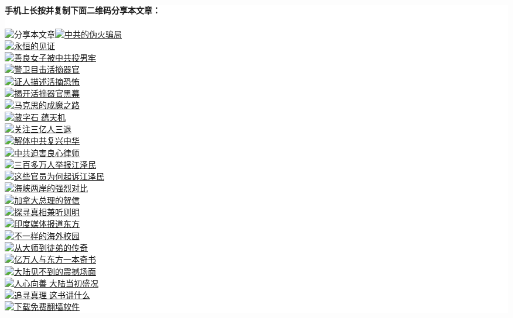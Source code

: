 <strong>手机上长按并复制下面二维码分享本文章：</strong><br><br><img src="https://chart.apis.google.com/chart?cht=qr&chs=240x240&choe=UTF-8&chld=M|2&chl=https://github.com/19920513/djy/blob/master/gb/23/12/30/n14147264.md%231" title="分享本文章"></td><td VALIGN=TOP><a href="https://github.com/19920513/djy/blob/master/gb/16/1/21/n4622075.md?dfh#1" target="_blank"><img src="https://raw.githubusercontent.com/19920513/djy/master/gb/300/wei-f1.jpg" title="中共的伪火骗局"  alt="中共的伪火骗局"></a><br><a href="https://github.com/19920513/www/blob/master/README.md?dfh#9" target="_blank"><img src="https://raw.githubusercontent.com/19920513/djy/master/gb/300/yong-h.jpg" title="永恒的见证"  alt="永恒的见证"></a><br><a href="https://github.com/19920513/djy/blob/master/gb/13/9/29/n3974789.md?dfh#1" target="_blank"><img src="https://raw.githubusercontent.com/19920513/djy/master/gb/300/shang-lnz.jpg" title="善良女子被中共投男牢"  alt="善良女子被中共投男牢"></a><br><a href="https://github.com/19920513/djy/blob/master/gb/16/3/16/n4663449.md?dfh#1" target="_blank"><img src="https://raw.githubusercontent.com/19920513/djy/master/gb/300/huo-z3.jpg" title="警卫目击活摘器官"  alt="警卫目击活摘器官"></a><br><a href="https://github.com/19920513/djy/blob/master/gb/16/8/7/n8177641.md?dfh#1" target="_blank"><img src="https://raw.githubusercontent.com/19920513/djy/master/gb/300/huo-z4.jpg" title="证人描述活摘恐怖"  alt="证人描述活摘恐怖"></a><br><a href="https://github.com/19920513/djy/blob/master/gb/10/4/19/n2881569.md?dfh#1" target="_blank"><img src="https://raw.githubusercontent.com/19920513/djy/master/gb/300/huo-z1.jpg" title="揭开活摘器官黑幕"  alt="揭开活摘器官黑幕"></a><br><a href="https://github.com/19920513/djy/blob/master/gb/10/11/7/n3077476.md?dfh#1" target="_blank"><img src="https://raw.githubusercontent.com/19920513/djy/master/gb/300/ma-ks.jpg" title="马克思的成魔之路"  alt="马克思的成魔之路"></a><br><a href="https://github.com/19920513/djy/blob/master/gb/14/6/9/n4173977.md?dfh#1" target="_blank"><img src="https://raw.githubusercontent.com/19920513/djy/master/gb/300/chang-zs.jpg" title="藏字石 蕴天机"  alt="藏字石 蕴天机"></a><br><a href="https://github.com/19920513/djy/blob/master/gb/18/5/10/n10381511.md?dfh#1" target="_blank"><img src="https://raw.githubusercontent.com/19920513/djy/master/gb/300/st1.jpg" title="关注三亿人三退"  alt="关注三亿人三退"></a><br><a href="https://github.com/19920513/djy/blob/master/gb/18/3/21/n10237682.md?dfh#1" target="_blank"><img src="https://raw.githubusercontent.com/19920513/djy/master/gb/300/jie-t.jpg" title="解体中共复兴中华"  alt="解体中共复兴中华"></a><br><a href="https://github.com/19920513/djy/blob/master/gb/9/2/9/n2422991.md?dfh#1" target="_blank"><img src="https://raw.githubusercontent.com/19920513/djy/master/gb/300/gao-zs.jpg" title="中共迫害良心律师"  alt="中共迫害良心律师"></a><br><a href="https://github.com/19920513/djy/blob/master/gb/18/12/9/n10900044.md?dfh#1" target="_blank"><img src="https://raw.githubusercontent.com/19920513/djy/master/gb/300/sj1.jpg" title="三百多万人举报江泽民"  alt="三百多万人举报江泽民"></a><br><a href="https://github.com/19920513/djy/blob/master/gb/18/8/28/n10672014.md?dfh#1" target="_blank"><img src="https://raw.githubusercontent.com/19920513/djy/master/gb/300/sj2.jpg" title="这些官员为何起诉江泽民"  alt="这些官员为何起诉江泽民"></a><br><a href="https://github.com/19920513/djy/blob/master/gb/8/12/18/n2367165.md?dfh#1" target="_blank"><img src="https://raw.githubusercontent.com/19920513/djy/master/gb/300/liangan.jpg" title="海峡两岸的强烈对比"  alt="海峡两岸的强烈对比"></a><br><a href="https://github.com/19920513/djy/blob/master/gb/15/12/10/n4593139.md?dfh#1" target="_blank"><img src="https://raw.githubusercontent.com/19920513/djy/master/gb/300/jia-ndzl.jpg" title="加拿大总理的贺信"  alt="加拿大总理的贺信"></a><br><a href="https://github.com/19920513/djy/blob/master/gb/11/6/17/n3289382.md?dfh#1" target="_blank"><img src="https://raw.githubusercontent.com/19920513/djy/master/gb/300/xiao-wd.jpg" title="探寻真相兼听则明"  alt="探寻真相兼听则明"></a><br><a href="https://github.com/19920513/djy/blob/master/gb/18/10/27/n10812623.md?dfh#1" target="_blank"><img src="https://raw.githubusercontent.com/19920513/djy/master/gb/300/yindu.jpg" title="印度媒体报道东方"  alt="印度媒体报道东方"></a><br><a href="https://github.com/19920513/djy/blob/master/gb/18/6/9/n10469652.md?dfh#1" target="_blank"><img src="https://raw.githubusercontent.com/19920513/djy/master/gb/300/xie-j.jpg" title="不一样的海外校园"  alt="不一样的海外校园"></a><br><a href="https://github.com/19920513/djy/blob/master/gb/7/4/5/n1669415.md?dfh#1" target="_blank"><img src="https://raw.githubusercontent.com/19920513/djy/master/gb/300/li-up.jpg" title="从大师到徒弟的传奇"  alt="从大师到徒弟的传奇"></a><br><a href="https://github.com/19920513/djy/blob/master/gb/17/5/26/n9191512.md?dfh#1" target="_blank"><img src="https://raw.githubusercontent.com/19920513/djy/master/gb/300/zfl2.jpg" title="亿万人与东方一本奇书"  alt="亿万人与东方一本奇书"></a><br><a href="https://github.com/19920513/djy/blob/master/gb/13/11/27/n4020290.md?dfh#1" target="_blank"><img src="https://raw.githubusercontent.com/19920513/djy/master/gb/300/zhen-h.jpg" title="大陆见不到的震撼场面"  alt="大陆见不到的震撼场面"></a><br><a href="https://github.com/19920513/djy/blob/master/gb/15/7/17/n4482910.md?dfh#1" target="_blank"><img src="https://raw.githubusercontent.com/19920513/djy/master/gb/300/dalu-sk.jpg" title="人心向善 大陆当初盛况"  alt="人心向善 大陆当初盛况"></a><br><a href="https://github.com/19920513/djy/blob/master/gb/19/1/5/n10955468.md?dfh#1" target="_blank"><img src="https://raw.githubusercontent.com/19920513/djy/master/gb/300/zfl1.jpg" title="追寻真理 这书讲什么"  alt="追寻真理 这书讲什么"></a><br><a href="https://github.com/19920513/www/blob/master/README.md?dfh#1" target="_blank"><img src="https://raw.githubusercontent.com/19920513/djy/master/gb/300/fq1.jpg" title="下载免费翻墙软件"  alt="下载免费翻墙软件"></a><br></td></tr></table>
